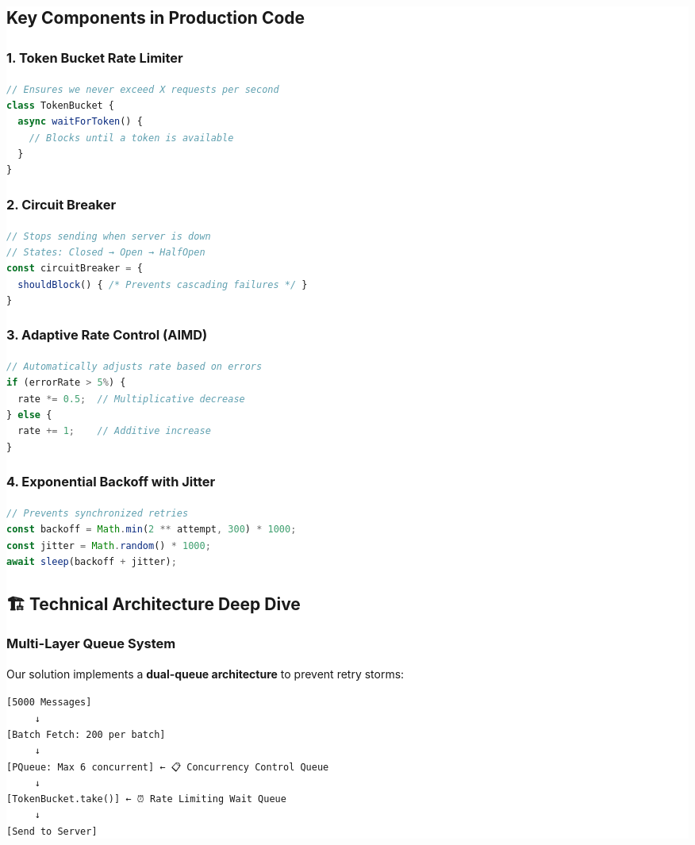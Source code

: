 ## Key Components in Production Code

### 1. Token Bucket Rate Limiter
```javascript
// Ensures we never exceed X requests per second
class TokenBucket {
  async waitForToken() {
    // Blocks until a token is available
  }
}
```

### 2. Circuit Breaker
```javascript
// Stops sending when server is down
// States: Closed → Open → HalfOpen
const circuitBreaker = {
  shouldBlock() { /* Prevents cascading failures */ }
}
```

### 3. Adaptive Rate Control (AIMD)
```javascript
// Automatically adjusts rate based on errors
if (errorRate > 5%) {
  rate *= 0.5;  // Multiplicative decrease
} else {
  rate += 1;    // Additive increase  
}
```

### 4. Exponential Backoff with Jitter
```javascript
// Prevents synchronized retries
const backoff = Math.min(2 ** attempt, 300) * 1000;
const jitter = Math.random() * 1000;
await sleep(backoff + jitter);
```

## 🏗️ Technical Architecture Deep Dive

### Multi-Layer Queue System

Our solution implements a **dual-queue architecture** to prevent retry storms:

```
[5000 Messages] 
     ↓
[Batch Fetch: 200 per batch]
     ↓
[PQueue: Max 6 concurrent] ← 📋 Concurrency Control Queue
     ↓
[TokenBucket.take()] ← ⏰ Rate Limiting Wait Queue  
     ↓
[Send to Server]
```
